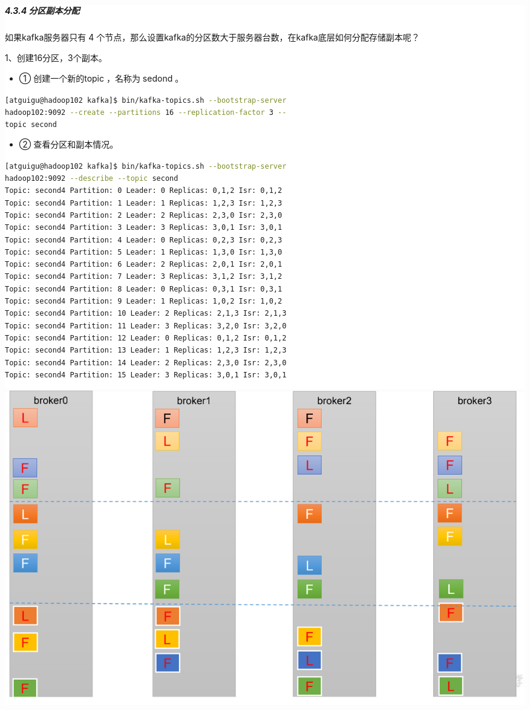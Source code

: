 ##### 4.3.4 分区副本分配

如果kafka服务器只有 4 个节点，那么设置kafka的分区数大于服务器台数，在kafka底层如何分配存储副本呢？

1、创建16分区，3个副本。

- ① 创建一个新的topic ，名称为 sedond 。

```bash
[atguigu@hadoop102 kafka]$ bin/kafka-topics.sh --bootstrap-server 
hadoop102:9092 --create --partitions 16 --replication-factor 3 --
topic second
```

- ② 查看分区和副本情况。

```bash
[atguigu@hadoop102 kafka]$ bin/kafka-topics.sh --bootstrap-server 
hadoop102:9092 --describe --topic second
Topic: second4 Partition: 0 Leader: 0 Replicas: 0,1,2 Isr: 0,1,2
Topic: second4 Partition: 1 Leader: 1 Replicas: 1,2,3 Isr: 1,2,3
Topic: second4 Partition: 2 Leader: 2 Replicas: 2,3,0 Isr: 2,3,0
Topic: second4 Partition: 3 Leader: 3 Replicas: 3,0,1 Isr: 3,0,1
Topic: second4 Partition: 4 Leader: 0 Replicas: 0,2,3 Isr: 0,2,3
Topic: second4 Partition: 5 Leader: 1 Replicas: 1,3,0 Isr: 1,3,0
Topic: second4 Partition: 6 Leader: 2 Replicas: 2,0,1 Isr: 2,0,1
Topic: second4 Partition: 7 Leader: 3 Replicas: 3,1,2 Isr: 3,1,2
Topic: second4 Partition: 8 Leader: 0 Replicas: 0,3,1 Isr: 0,3,1
Topic: second4 Partition: 9 Leader: 1 Replicas: 1,0,2 Isr: 1,0,2
Topic: second4 Partition: 10 Leader: 2 Replicas: 2,1,3 Isr: 2,1,3
Topic: second4 Partition: 11 Leader: 3 Replicas: 3,2,0 Isr: 3,2,0
Topic: second4 Partition: 12 Leader: 0 Replicas: 0,1,2 Isr: 0,1,2
Topic: second4 Partition: 13 Leader: 1 Replicas: 1,2,3 Isr: 1,2,3
Topic: second4 Partition: 14 Leader: 2 Replicas: 2,3,0 Isr: 2,3,0
Topic: second4 Partition: 15 Leader: 3 Replicas: 3,0,1 Isr: 3,0,1
```

![30](images/30.png)
